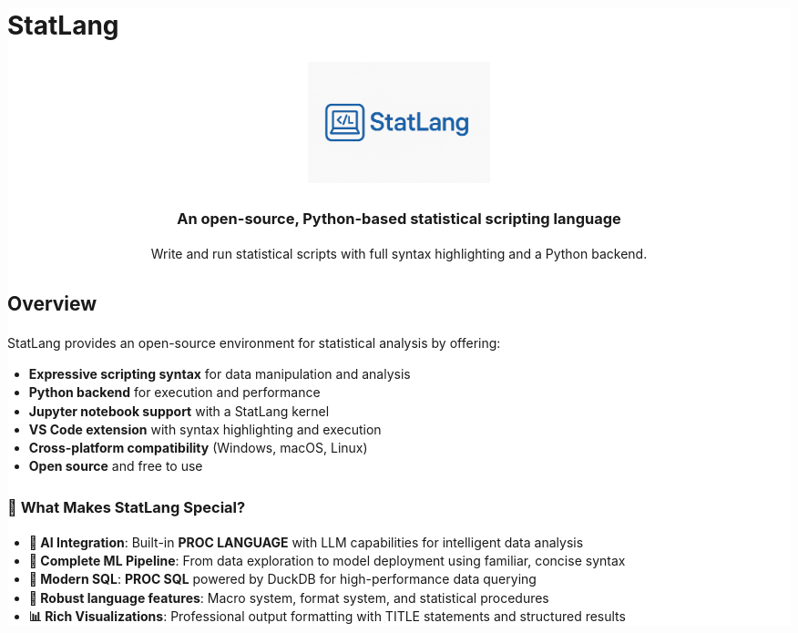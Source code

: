 # StatLang

<div align="center">
  <img src="media/StatLang.png" alt="StatLang Logo" width="200"/>
  <h3>An open-source, Python-based statistical scripting language</h3>
  <p>Write and run statistical scripts with full syntax highlighting and a Python backend.</p>
</div>

## Overview

StatLang provides an open-source environment for statistical analysis by offering:
- **Expressive scripting syntax** for data manipulation and analysis
- **Python backend** for execution and performance
- **Jupyter notebook support** with a StatLang kernel
- **VS Code extension** with syntax highlighting and execution
- **Cross-platform compatibility** (Windows, macOS, Linux)
- **Open source** and free to use

### 🌟 **What Makes StatLang Special?**

- **🤖 AI Integration**: Built-in **PROC LANGUAGE** with LLM capabilities for intelligent data analysis
- **🧠 Complete ML Pipeline**: From data exploration to model deployment using familiar, concise syntax
- **💾 Modern SQL**: **PROC SQL** powered by DuckDB for high-performance data querying
- **🔧 Robust language features**: Macro system, format system, and statistical procedures
- **📊 Rich Visualizations**: Professional output formatting with TITLE statements and structured results
